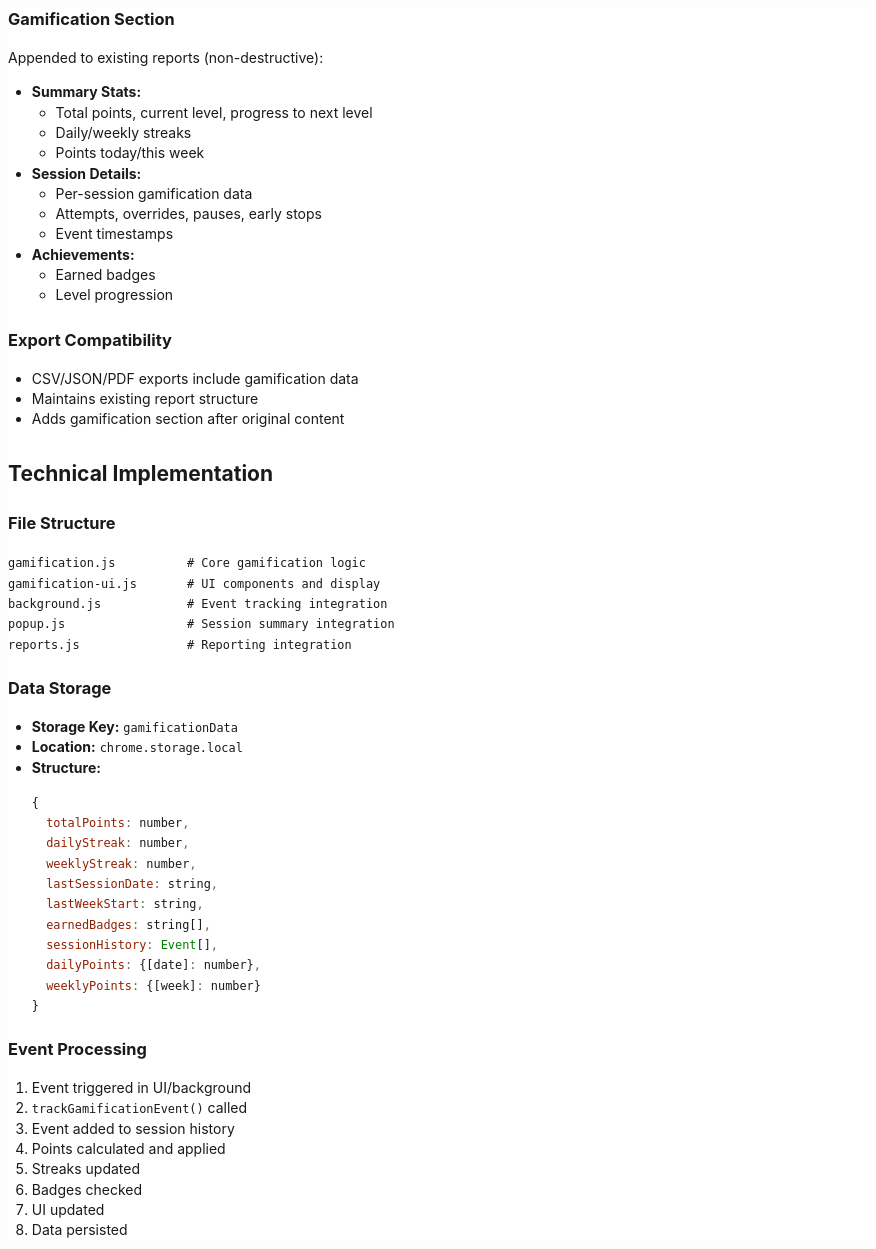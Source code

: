 ### Gamification Section
Appended to existing reports (non-destructive):
- **Summary Stats:**
  - Total points, current level, progress to next level
  - Daily/weekly streaks
  - Points today/this week
- **Session Details:**
  - Per-session gamification data
  - Attempts, overrides, pauses, early stops
  - Event timestamps
- **Achievements:**
  - Earned badges
  - Level progression

### Export Compatibility
- CSV/JSON/PDF exports include gamification data
- Maintains existing report structure
- Adds gamification section after original content

## Technical Implementation

### File Structure
```
gamification.js          # Core gamification logic
gamification-ui.js       # UI components and display
background.js            # Event tracking integration
popup.js                 # Session summary integration
reports.js               # Reporting integration
```

### Data Storage
- **Storage Key:** `gamificationData`
- **Location:** `chrome.storage.local`
- **Structure:**
  ```javascript
  {
    totalPoints: number,
    dailyStreak: number,
    weeklyStreak: number,
    lastSessionDate: string,
    lastWeekStart: string,
    earnedBadges: string[],
    sessionHistory: Event[],
    dailyPoints: {[date]: number},
    weeklyPoints: {[week]: number}
  }
  ```

### Event Processing
1. Event triggered in UI/background
2. `trackGamificationEvent()` called
3. Event added to session history
4. Points calculated and applied
5. Streaks updated
6. Badges checked
7. UI updated
8. Data persisted
